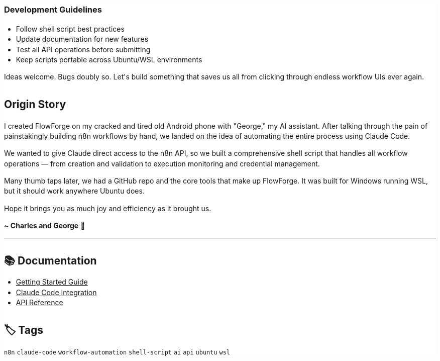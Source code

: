 ### Development Guidelines
- Follow shell script best practices
- Update documentation for new features  
- Test all API operations before submitting
- Keep scripts portable across Ubuntu/WSL environments

Ideas welcome. Bugs doubly so. Let's build something that saves us all from clicking through endless workflow UIs ever again.

## Origin Story

I created FlowForge on my cracked and tired old Android phone with "George," my AI assistant. After talking through the pain of painstakingly building n8n workflows by hand, we landed on the idea of automating the entire process using Claude Code. 

We wanted to give Claude direct access to the n8n API, so we built a comprehensive shell script that handles all workflow operations — from creation and validation to execution monitoring and credential management.

Many thumb taps later, we had a GitHub repo and the core tools that make up FlowForge. It was built for Windows running WSL, but it should work anywhere Ubuntu does.

Hope it brings you as much joy and efficiency as it brought us.

**~ Charles and George** 🤖

---

## 📚 Documentation

- [Getting Started Guide](docs/getting-started.md)
- [Claude Code Integration](CLAUDE.md) 
- [API Reference](claude-n8n-tools.md)

## 🏷️ Tags

`n8n` `claude-code` `workflow-automation` `shell-script` `ai` `api` `ubuntu` `wsl`
